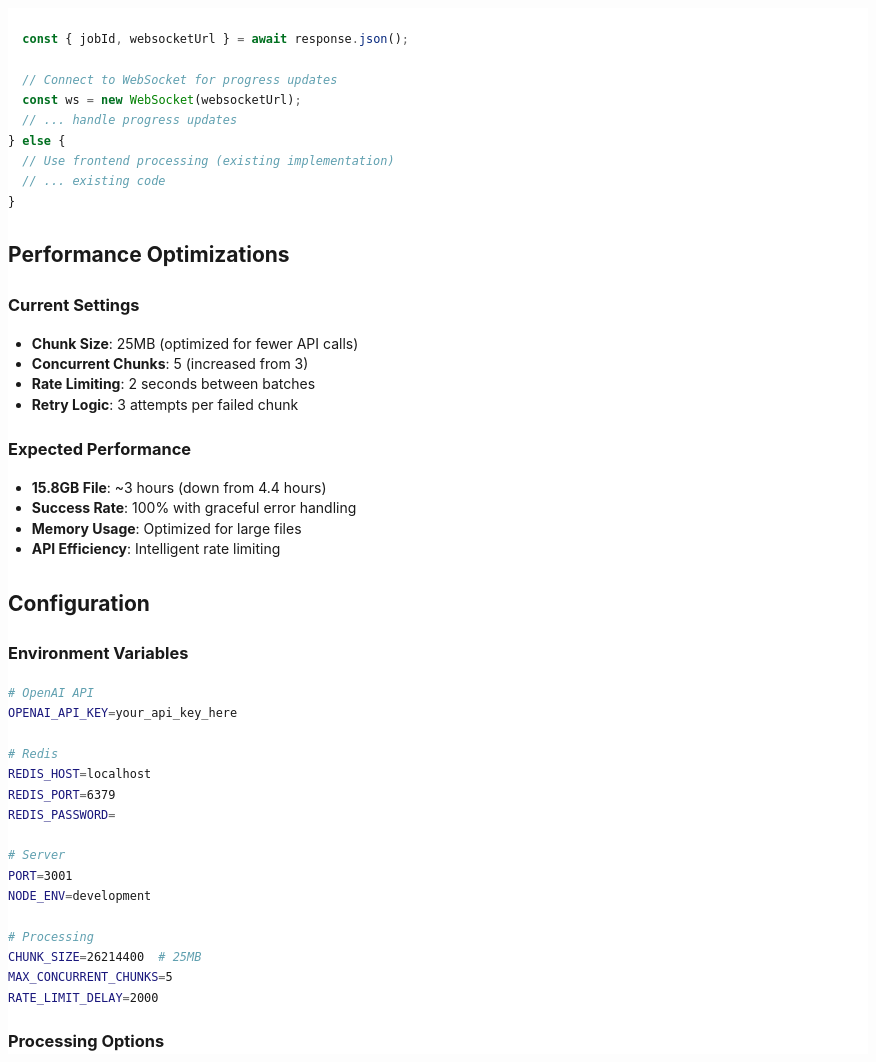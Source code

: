 ```javascript
  
  const { jobId, websocketUrl } = await response.json();
  
  // Connect to WebSocket for progress updates
  const ws = new WebSocket(websocketUrl);
  // ... handle progress updates
} else {
  // Use frontend processing (existing implementation)
  // ... existing code
}
```

## Performance Optimizations

### Current Settings
- **Chunk Size**: 25MB (optimized for fewer API calls)
- **Concurrent Chunks**: 5 (increased from 3)
- **Rate Limiting**: 2 seconds between batches
- **Retry Logic**: 3 attempts per failed chunk

### Expected Performance
- **15.8GB File**: ~3 hours (down from 4.4 hours)
- **Success Rate**: 100% with graceful error handling
- **Memory Usage**: Optimized for large files
- **API Efficiency**: Intelligent rate limiting

## Configuration

### Environment Variables

```bash
# OpenAI API
OPENAI_API_KEY=your_api_key_here

# Redis
REDIS_HOST=localhost
REDIS_PORT=6379
REDIS_PASSWORD=

# Server
PORT=3001
NODE_ENV=development

# Processing
CHUNK_SIZE=26214400  # 25MB
MAX_CONCURRENT_CHUNKS=5
RATE_LIMIT_DELAY=2000
```

### Processing Options

